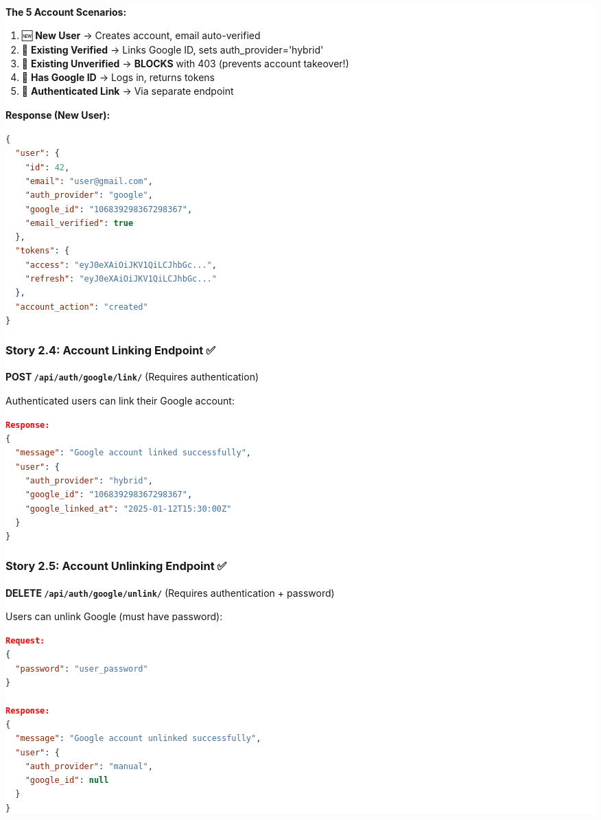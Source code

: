 **The 5 Account Scenarios:**
1. 🆕 **New User** → Creates account, email auto-verified
2. 🔗 **Existing Verified** → Links Google ID, sets auth_provider='hybrid'
3. 🚫 **Existing Unverified** → **BLOCKS** with 403 (prevents account takeover!)
4. 🔑 **Has Google ID** → Logs in, returns tokens
5. 👤 **Authenticated Link** → Via separate endpoint

**Response (New User):**
```json
{
  "user": {
    "id": 42,
    "email": "user@gmail.com",
    "auth_provider": "google",
    "google_id": "106839298367298367",
    "email_verified": true
  },
  "tokens": {
    "access": "eyJ0eXAiOiJKV1QiLCJhbGc...",
    "refresh": "eyJ0eXAiOiJKV1QiLCJhbGc..."
  },
  "account_action": "created"
}
```

### Story 2.4: Account Linking Endpoint ✅
**POST `/api/auth/google/link/`** (Requires authentication)

Authenticated users can link their Google account:
```json
Response:
{
  "message": "Google account linked successfully",
  "user": {
    "auth_provider": "hybrid",
    "google_id": "106839298367298367",
    "google_linked_at": "2025-01-12T15:30:00Z"
  }
}
```

### Story 2.5: Account Unlinking Endpoint ✅
**DELETE `/api/auth/google/unlink/`** (Requires authentication + password)

Users can unlink Google (must have password):
```json
Request:
{
  "password": "user_password"
}

Response:
{
  "message": "Google account unlinked successfully",
  "user": {
    "auth_provider": "manual",
    "google_id": null
  }
}
```
